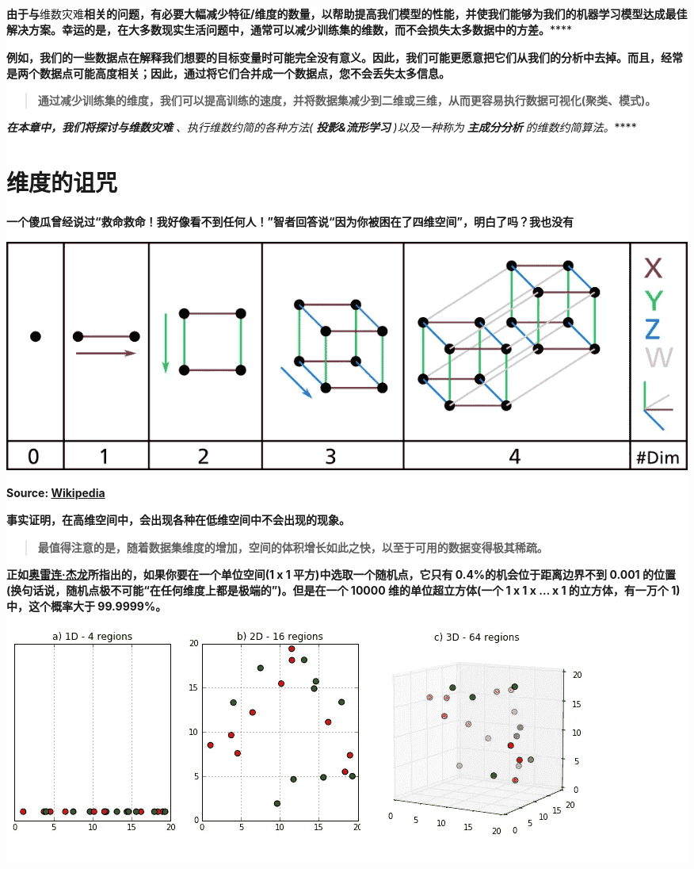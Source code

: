 ****由于与****维数灾难**相关的问题，有必要大幅减少特征/维度的数量，以帮助提高我们模型的性能，并使我们能够为我们的机器学习模型达成最佳解决方案。幸运的是，在大多数现实生活问题中，通常可以减少训练集的维数，而不会损失太多数据中的方差。******

******例如，我们的一些数据点在解释我们想要的目标变量时可能完全没有意义。因此，我们可能更愿意把它们从我们的分析中去掉。而且，经常是两个数据点可能高度相关；因此，通过将它们合并成一个数据点，您不会丢失太多信息。******

> ******通过减少训练集的维度，我们可以提高训练的速度，并将数据集减少到二维或三维，从而更容易执行数据可视化(聚类、模式)。******

******在本章中，我们将探讨与***维数灾难*** *、*执行维数约简的各种方法( ***投影&流形学习*** )以及一种称为 ***主成分分析*** 的维数约简算法。******

# ******维度的诅咒******

******一个傻瓜曾经说过“救命救命！我好像看不到任何人！”智者回答说“因为你被困在了四维空间”，明白了吗？我也没有******

******![](img/924ffc3804e7980784bbf96c8b39bc66.png)******

******Source: [Wikipedia](https://simple.wikipedia.org/wiki/Dimension)******

******事实证明，在高维空间中，会出现各种在低维空间中不会出现的现象。******

> ******最值得注意的是，随着数据集维度的增加，空间的体积增长如此之快，以至于可用的数据变得极其稀疏。******

******正如[奥雷连·杰龙](https://github.com/ageron/handson-ml)所指出的，如果你要在一个单位空间(1 x 1 平方)中选取一个随机点，它只有 0.4%的机会位于距离边界不到 0.001 的位置(换句话说，随机点极不可能“在任何维度上都是极端的”)。但是在一个 10000 维的单位超立方体(一个 1 x 1 x … x 1 的立方体，有一万个 1)中，这个概率大于 99.9999%。******

******![](img/02e777c4903b3d5e56d7e7e55ddb0cbe.png)******
